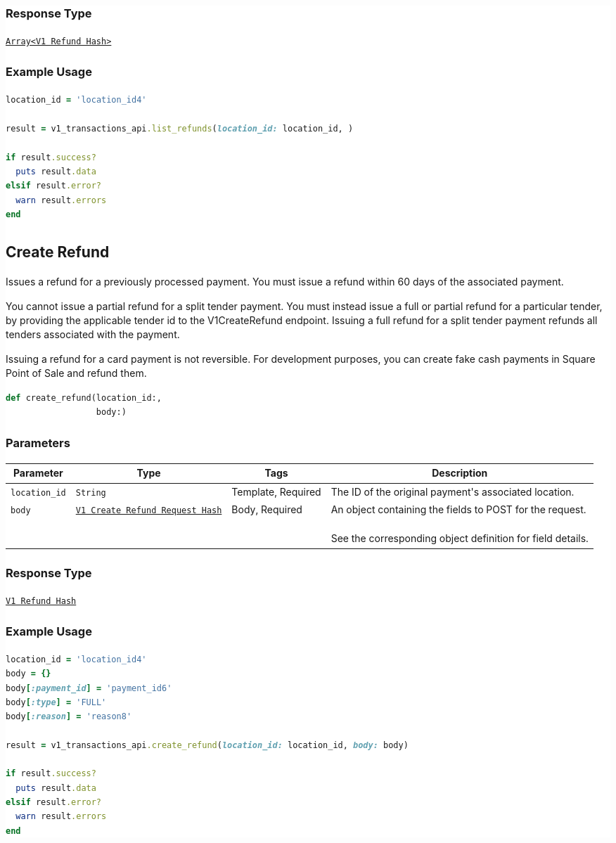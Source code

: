 ### Response Type

[`Array<V1 Refund Hash>`](/doc/models/v1-refund.md)

### Example Usage

```ruby
location_id = 'location_id4'

result = v1_transactions_api.list_refunds(location_id: location_id, )

if result.success?
  puts result.data
elsif result.error?
  warn result.errors
end
```

## Create Refund

Issues a refund for a previously processed payment. You must issue
a refund within 60 days of the associated payment.

You cannot issue a partial refund for a split tender payment. You must
instead issue a full or partial refund for a particular tender, by
providing the applicable tender id to the V1CreateRefund endpoint.
Issuing a full refund for a split tender payment refunds all tenders
associated with the payment.

Issuing a refund for a card payment is not reversible. For development
purposes, you can create fake cash payments in Square Point of Sale and
refund them.

```ruby
def create_refund(location_id:,
                  body:)
```

### Parameters

| Parameter | Type | Tags | Description |
|  --- | --- | --- | --- |
| `location_id` | `String` | Template, Required | The ID of the original payment's associated location. |
| `body` | [`V1 Create Refund Request Hash`](/doc/models/v1-create-refund-request.md) | Body, Required | An object containing the fields to POST for the request.<br><br>See the corresponding object definition for field details. |

### Response Type

[`V1 Refund Hash`](/doc/models/v1-refund.md)

### Example Usage

```ruby
location_id = 'location_id4'
body = {}
body[:payment_id] = 'payment_id6'
body[:type] = 'FULL'
body[:reason] = 'reason8'

result = v1_transactions_api.create_refund(location_id: location_id, body: body)

if result.success?
  puts result.data
elsif result.error?
  warn result.errors
end
```